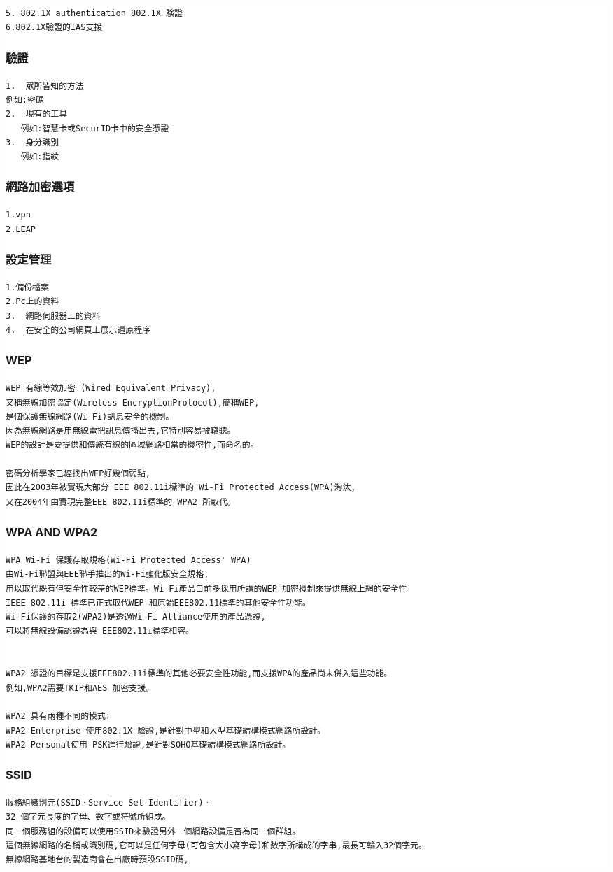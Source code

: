```
5. 802.1X authentication 802.1X 験證
6.802.1X驗證的IAS支援
```
### 驗證
```
1.	眾所皆知的方法 
例如:密碼
2.	現有的工具
   例如:智慧卡或SecurID卡中的安全憑證
3.	身分識別
   例如:指紋
```
### 網路加密選項
```
1.vpn
2.LEAP
```
### 設定管理
```
1.備份檔案
2.Pc上的資料
3.	網路伺服器上的資料
4.	在安全的公司網頁上展示還原程序
```
### WEP
```
WEP 有線等效加密 (Wired Equivalent Privacy),
又稱無線加密協定(Wireless EncryptionProtocol),簡稱WEP,
是個保護無線網路(Wi-Fi)訊息安全的機制。
因為無線網路是用無線電把訊息傳播出去,它特別容易被竊聽。
WEP的設計是要提供和傳統有線的區域網路相當的機密性,而命名的。

密碼分析學家已經找出WEP好幾個弱點,
因此在2003年被實現大部分 EEE 802.11i標準的 Wi-Fi Protected Access(WPA)淘汰,
又在2004年由實現完整EEE 802.11i標準的 WPA2 所取代。

```
### WPA AND WPA2
```
WPA Wi-Fi 保護存取規格(Wi-Fi Protected Access' WPA)
由Wi-Fi聯盟與EEE聯手推出的Wi-Fi強化版安全規格,
用以取代既有但安全性較差的WEP標準。Wi-Fi產品目前多採用所謂的WEP 加密機制來提供無線上網的安全性
IEEE 802.11i 標準已正式取代WEP 和原始EEE802.11標準的其他安全性功能。
Wi-Fi保護的存取2(WPA2)是透過Wi-Fi Alliance使用的產品憑證,
可以將無線設備認證為與 EEE802.11i標準相容。


WPA2 憑證的目標是支援EEE802.11i標準的其他必要安全性功能,而支援WPA的產品尚未併入這些功能。
例如,WPA2需要TKIP和AES 加密支援。

WPA2 具有兩種不同的模式:
WPA2-Enterprise 使用802.1X 驗證,是針對中型和大型基礎結構模式網路所設計。
WPA2-Personal使用 PSK進行驗證,是針對SOHO基礎結構模式網路所設計。
```
### SSID
```
服務組織別元(SSIDㆍService Set Identifier)ㆍ
32 個字元長度的字母、數字或符號所組成。
同一個服務組的設備可以使用SSID來驗證另外一個網路設備是否為同一個群組。
這個無線網路的名稱或識別碼,它可以是任何字母(可包含大小寫字母)和数字所構成的字串,最長可輸入32個字元。
無線網路基地台的製造商會在出廠時預設SSID碼,
```